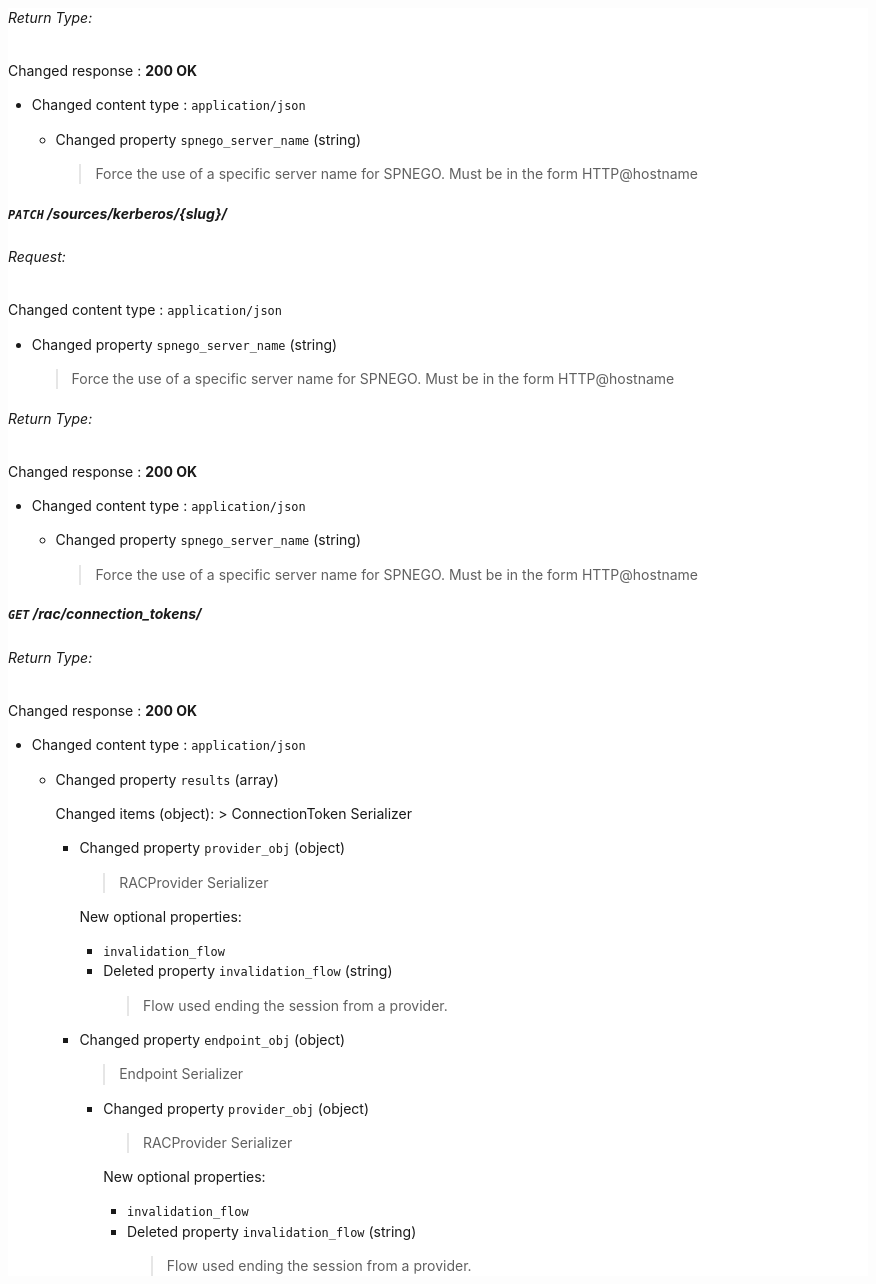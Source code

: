 ###### Return Type:

Changed response : **200 OK**

-   Changed content type : `application/json`

    -   Changed property `spnego_server_name` (string)
        > Force the use of a specific server name for SPNEGO. Must be in the form HTTP@hostname

##### `PATCH` /sources/kerberos/&#123;slug&#125;/

###### Request:

Changed content type : `application/json`

-   Changed property `spnego_server_name` (string)
    > Force the use of a specific server name for SPNEGO. Must be in the form HTTP@hostname

###### Return Type:

Changed response : **200 OK**

-   Changed content type : `application/json`

    -   Changed property `spnego_server_name` (string)
        > Force the use of a specific server name for SPNEGO. Must be in the form HTTP@hostname

##### `GET` /rac/connection_tokens/

###### Return Type:

Changed response : **200 OK**

-   Changed content type : `application/json`

    -   Changed property `results` (array)

        Changed items (object): > ConnectionToken Serializer

        -   Changed property `provider_obj` (object)

            > RACProvider Serializer

            New optional properties:

            -   `invalidation_flow`

            *   Deleted property `invalidation_flow` (string)
                > Flow used ending the session from a provider.

        -   Changed property `endpoint_obj` (object)

            > Endpoint Serializer

            -   Changed property `provider_obj` (object)

                > RACProvider Serializer

                New optional properties:

                -   `invalidation_flow`

                *   Deleted property `invalidation_flow` (string)
                    > Flow used ending the session from a provider.
